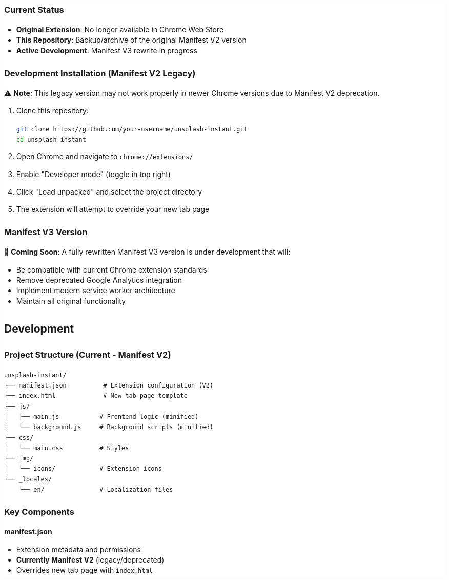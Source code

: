 ### Current Status
- **Original Extension**: No longer available in Chrome Web Store
- **This Repository**: Backup/archive of the original Manifest V2 version
- **Active Development**: Manifest V3 rewrite in progress

### Development Installation (Manifest V2 Legacy)
⚠️ **Note**: This legacy version may not work properly in newer Chrome versions due to Manifest V2 deprecation.

1. Clone this repository:
   ```bash
   git clone https://github.com/your-username/unsplash-instant.git
   cd unsplash-instant
   ```

2. Open Chrome and navigate to `chrome://extensions/`

3. Enable "Developer mode" (toggle in top right)

4. Click "Load unpacked" and select the project directory

5. The extension will attempt to override your new tab page

### Manifest V3 Version
🚧 **Coming Soon**: A fully rewritten Manifest V3 version is under development that will:
- Be compatible with current Chrome extension standards
- Remove deprecated Google Analytics integration
- Implement modern service worker architecture
- Maintain all original functionality

## Development

### Project Structure (Current - Manifest V2)
```
unsplash-instant/
├── manifest.json          # Extension configuration (V2)
├── index.html             # New tab page template
├── js/
│   ├── main.js           # Frontend logic (minified)
│   └── background.js     # Background scripts (minified)
├── css/
│   └── main.css          # Styles
├── img/
│   └── icons/            # Extension icons
└── _locales/
    └── en/               # Localization files
```

### Key Components

**manifest.json**
- Extension metadata and permissions
- **Currently Manifest V2** (legacy/deprecated)
- Overrides new tab page with `index.html`
